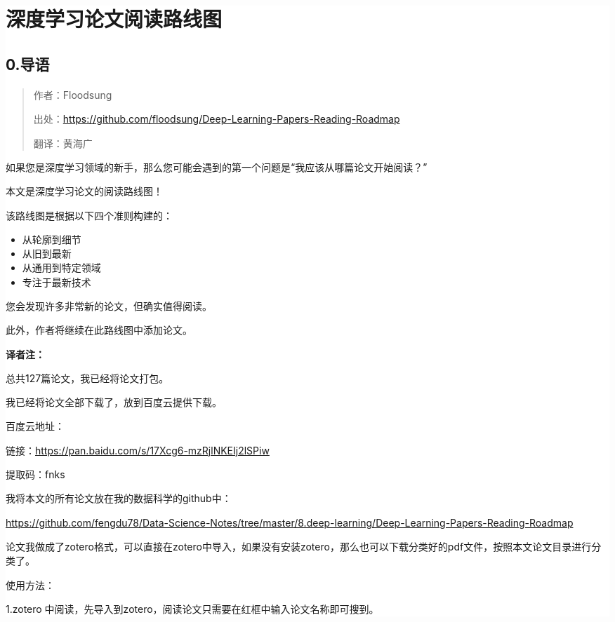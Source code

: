 # 深度学习论文阅读路线图
## 0.导语
>作者：Floodsung
>
>出处：https://github.com/floodsung/Deep-Learning-Papers-Reading-Roadmap
>
>翻译：黄海广

如果您是深度学习领域的新手，那么您可能会遇到的第一个问题是“我应该从哪篇论文开始阅读？”

本文是深度学习论文的阅读路线图！

该路线图是根据以下四个准则构建的：

- 从轮廓到细节
- 从旧到最新
- 从通用到特定领域
- 专注于最新技术

您会发现许多非常新的论文，但确实值得阅读。

此外，作者将继续在此路线图中添加论文。

**译者注：**

总共127篇论文，我已经将论文打包。

我已经将论文全部下载了，放到百度云提供下载。

百度云地址：

链接：https://pan.baidu.com/s/17Xcg6-mzRjlNKEIj2lSPiw

提取码：fnks

我将本文的所有论文放在我的数据科学的github中：

 https://github.com/fengdu78/Data-Science-Notes/tree/master/8.deep-learning/Deep-Learning-Papers-Reading-Roadmap 

论文我做成了zotero格式，可以直接在zotero中导入，如果没有安装zotero，那么也可以下载分类好的pdf文件，按照本文论文目录进行分类了。

使用方法：

1.zotero 中阅读，先导入到zotero，阅读论文只需要在红框中输入论文名称即可搜到。
